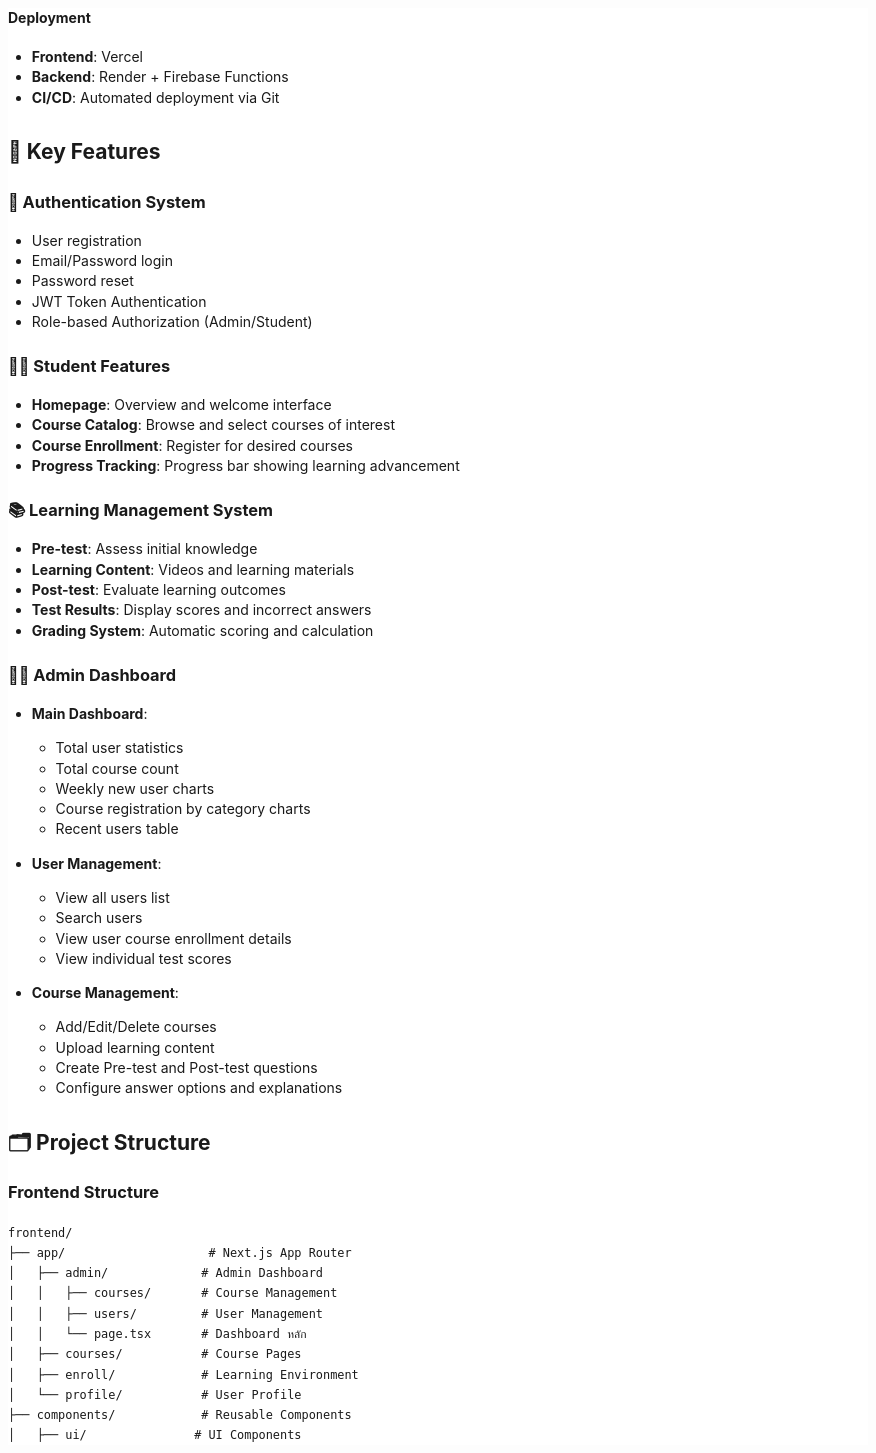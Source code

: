 #### Deployment
- **Frontend**: Vercel
- **Backend**: Render + Firebase Functions
- **CI/CD**: Automated deployment via Git

## 📱 Key Features

### 🔐 Authentication System
- User registration
- Email/Password login
- Password reset
- JWT Token Authentication
- Role-based Authorization (Admin/Student)

### 👨‍🎓 Student Features
- **Homepage**: Overview and welcome interface
- **Course Catalog**: Browse and select courses of interest
- **Course Enrollment**: Register for desired courses
- **Progress Tracking**: Progress bar showing learning advancement

### 📚 Learning Management System
- **Pre-test**: Assess initial knowledge
- **Learning Content**: Videos and learning materials
- **Post-test**: Evaluate learning outcomes
- **Test Results**: Display scores and incorrect answers
- **Grading System**: Automatic scoring and calculation

### 👨‍💼 Admin Dashboard
- **Main Dashboard**: 
  - Total user statistics
  - Total course count
  - Weekly new user charts
  - Course registration by category charts
  - Recent users table

- **User Management**:
  - View all users list
  - Search users
  - View user course enrollment details
  - View individual test scores

- **Course Management**:
  - Add/Edit/Delete courses
  - Upload learning content
  - Create Pre-test and Post-test questions
  - Configure answer options and explanations

## 🗂️ Project Structure

### Frontend Structure
```
frontend/
├── app/                    # Next.js App Router
│   ├── admin/             # Admin Dashboard
│   │   ├── courses/       # Course Management
│   │   ├── users/         # User Management
│   │   └── page.tsx       # Dashboard หลัก
│   ├── courses/           # Course Pages
│   ├── enroll/            # Learning Environment
│   └── profile/           # User Profile
├── components/            # Reusable Components
│   ├── ui/               # UI Components
```